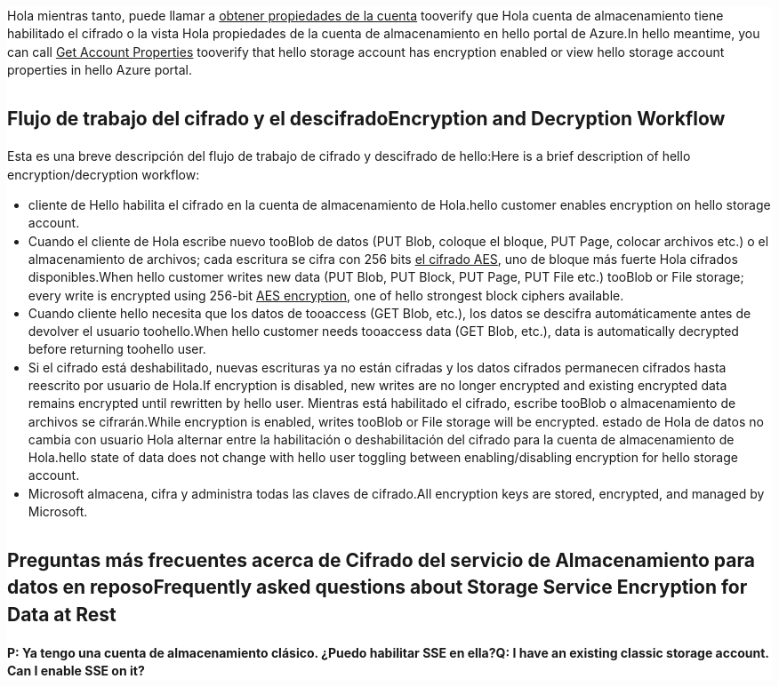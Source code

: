 <span data-ttu-id="783aa-175">Hola mientras tanto, puede llamar a [obtener propiedades de la cuenta](https://msdn.microsoft.com/library/azure/mt163553.aspx) tooverify que Hola cuenta de almacenamiento tiene habilitado el cifrado o la vista Hola propiedades de la cuenta de almacenamiento en hello portal de Azure.</span><span class="sxs-lookup"><span data-stu-id="783aa-175">In hello meantime, you can call [Get Account Properties](https://msdn.microsoft.com/library/azure/mt163553.aspx) tooverify that hello storage account has encryption enabled or view hello storage account properties in hello Azure portal.</span></span>

## <a name="encryption-and-decryption-workflow"></a><span data-ttu-id="783aa-176">Flujo de trabajo del cifrado y el descifrado</span><span class="sxs-lookup"><span data-stu-id="783aa-176">Encryption and Decryption Workflow</span></span>
<span data-ttu-id="783aa-177">Esta es una breve descripción del flujo de trabajo de cifrado y descifrado de hello:</span><span class="sxs-lookup"><span data-stu-id="783aa-177">Here is a brief description of hello encryption/decryption workflow:</span></span>

* <span data-ttu-id="783aa-178">cliente de Hello habilita el cifrado en la cuenta de almacenamiento de Hola.</span><span class="sxs-lookup"><span data-stu-id="783aa-178">hello customer enables encryption on hello storage account.</span></span>
* <span data-ttu-id="783aa-179">Cuando el cliente de Hola escribe nuevo tooBlob de datos (PUT Blob, coloque el bloque, PUT Page, colocar archivos etc.) o el almacenamiento de archivos; cada escritura se cifra con 256 bits [el cifrado AES](https://en.wikipedia.org/wiki/Advanced_Encryption_Standard), uno de bloque más fuerte Hola cifrados disponibles.</span><span class="sxs-lookup"><span data-stu-id="783aa-179">When hello customer writes new data (PUT Blob, PUT Block, PUT Page, PUT File etc.) tooBlob or File storage; every write is encrypted using 256-bit [AES encryption](https://en.wikipedia.org/wiki/Advanced_Encryption_Standard), one of hello strongest block ciphers available.</span></span>
* <span data-ttu-id="783aa-180">Cuando cliente hello necesita que los datos de tooaccess (GET Blob, etc.), los datos se descifra automáticamente antes de devolver el usuario toohello.</span><span class="sxs-lookup"><span data-stu-id="783aa-180">When hello customer needs tooaccess data (GET Blob, etc.), data is automatically decrypted before returning toohello user.</span></span>
* <span data-ttu-id="783aa-181">Si el cifrado está deshabilitado, nuevas escrituras ya no están cifradas y los datos cifrados permanecen cifrados hasta reescrito por usuario de Hola.</span><span class="sxs-lookup"><span data-stu-id="783aa-181">If encryption is disabled, new writes are no longer encrypted and existing encrypted data remains encrypted until rewritten by hello user.</span></span> <span data-ttu-id="783aa-182">Mientras está habilitado el cifrado, escribe tooBlob o almacenamiento de archivos se cifrarán.</span><span class="sxs-lookup"><span data-stu-id="783aa-182">While encryption is enabled, writes tooBlob or File storage will be encrypted.</span></span> <span data-ttu-id="783aa-183">estado de Hola de datos no cambia con usuario Hola alternar entre la habilitación o deshabilitación del cifrado para la cuenta de almacenamiento de Hola.</span><span class="sxs-lookup"><span data-stu-id="783aa-183">hello state of data does not change with hello user toggling between enabling/disabling encryption for hello storage account.</span></span>
* <span data-ttu-id="783aa-184">Microsoft almacena, cifra y administra todas las claves de cifrado.</span><span class="sxs-lookup"><span data-stu-id="783aa-184">All encryption keys are stored, encrypted, and managed by Microsoft.</span></span>

## <a name="frequently-asked-questions-about-storage-service-encryption-for-data-at-rest"></a><span data-ttu-id="783aa-185">Preguntas más frecuentes acerca de Cifrado del servicio de Almacenamiento para datos en reposo</span><span class="sxs-lookup"><span data-stu-id="783aa-185">Frequently asked questions about Storage Service Encryption for Data at Rest</span></span>
<span data-ttu-id="783aa-186">**P: Ya tengo una cuenta de almacenamiento clásico. ¿Puedo habilitar SSE en ella?**</span><span class="sxs-lookup"><span data-stu-id="783aa-186">**Q: I have an existing classic storage account. Can I enable SSE on it?**</span></span>
